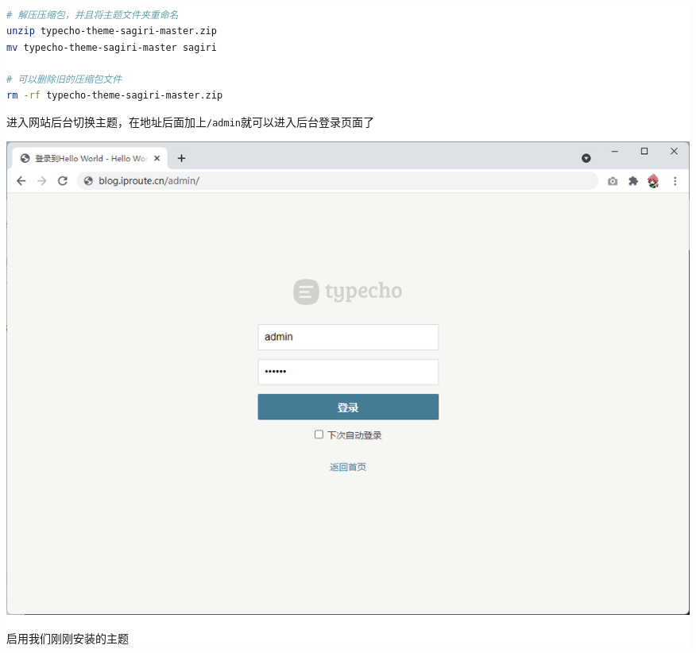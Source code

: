 ```bash
# 解压压缩包，并且将主题文件夹重命名
unzip typecho-theme-sagiri-master.zip
mv typecho-theme-sagiri-master sagiri

# 可以删除旧的压缩包文件
rm -rf typecho-theme-sagiri-master.zip
```

进入网站后台切换主题，在地址后面加上`/admin`就可以进入后台登录页面了

![image-20211106112629934](LAMP%E6%9E%B6%E6%9E%84%E5%AE%9E%E8%B7%B5/image-20211106112629934.png)

启用我们刚刚安装的主题
